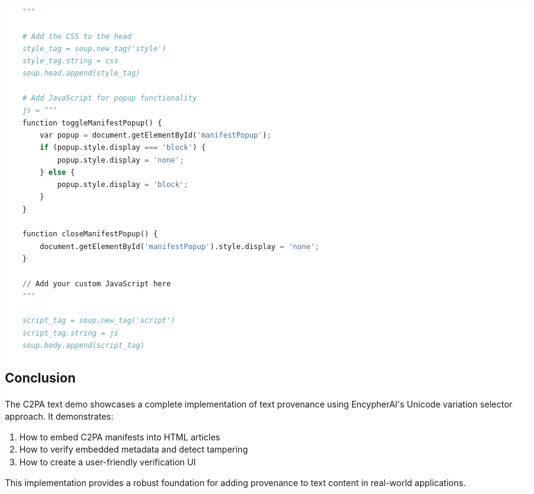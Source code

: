 ```python
    """

    # Add the CSS to the head
    style_tag = soup.new_tag('style')
    style_tag.string = css
    soup.head.append(style_tag)

    # Add JavaScript for popup functionality
    js = """
    function toggleManifestPopup() {
        var popup = document.getElementById('manifestPopup');
        if (popup.style.display === 'block') {
            popup.style.display = 'none';
        } else {
            popup.style.display = 'block';
        }
    }

    function closeManifestPopup() {
        document.getElementById('manifestPopup').style.display = 'none';
    }

    // Add your custom JavaScript here
    """

    script_tag = soup.new_tag('script')
    script_tag.string = js
    soup.body.append(script_tag)
```

## Conclusion

The C2PA text demo showcases a complete implementation of text provenance using EncypherAI's Unicode variation selector approach. It demonstrates:

1. How to embed C2PA manifests into HTML articles
2. How to verify embedded metadata and detect tampering
3. How to create a user-friendly verification UI

This implementation provides a robust foundation for adding provenance to text content in real-world applications.
